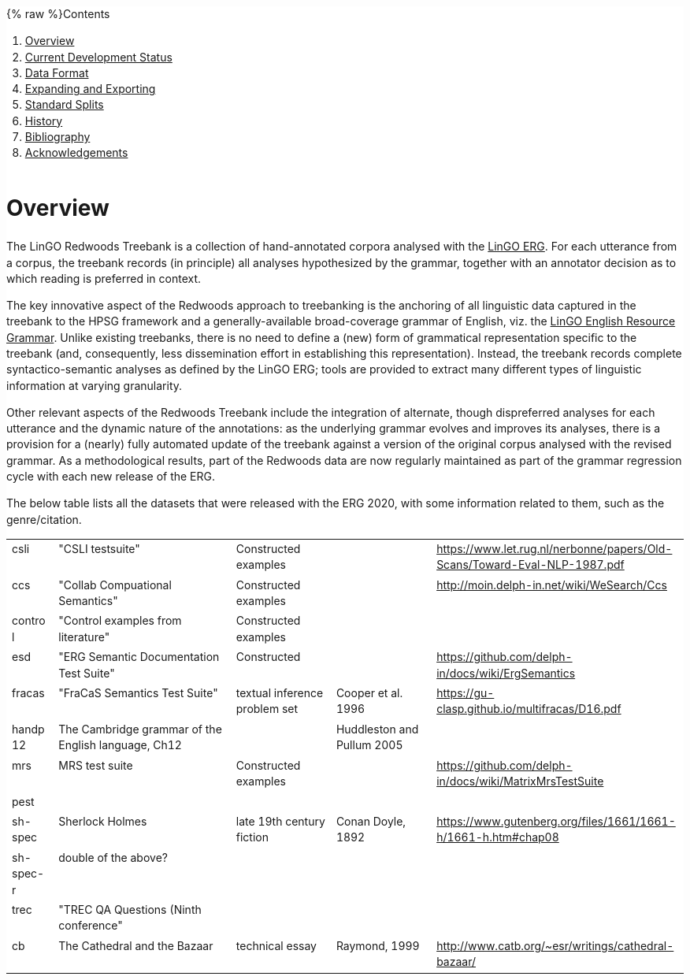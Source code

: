 {% raw %}Contents

1. [Overview](../RedwoodsTop#Overview)
1. [Current Development Status](../RedwoodsTop#Current_Development_Status)
1. [Data Format](../RedwoodsTop#Data_Format)
1. [Expanding and Exporting](../RedwoodsTop#Expanding_and_Exporting)
1. [Standard Splits](../RedwoodsTop#Standard_Splits)
1. [History](../RedwoodsTop#History)
1. [Bibliography](../RedwoodsTop#Bibliography)
1. [Acknowledgements](../RedwoodsTop#Acknowledgements)

# Overview

The LinGO Redwoods Treebank is a collection of hand-annotated corpora
analysed with the [LinGO ERG](http://www.delph-in.net/erg). For each
utterance from a corpus, the treebank records (in principle) all
analyses hypothesized by the grammar, together with an annotator
decision as to which reading is preferred in context.

The key innovative aspect of the Redwoods approach to treebanking is the
anchoring of all linguistic data captured in the treebank to the HPSG
framework and a generally-available broad-coverage grammar of English,
viz. the [LinGO English Resource Grammar](/delph-in/docs/wiki/ErgTop).
Unlike existing treebanks, there is no need to define a (new) form of
grammatical representation specific to the treebank (and, consequently,
less dissemination effort in establishing this representation). Instead,
the treebank records complete syntactico-semantic analyses as defined by
the LinGO ERG; tools are provided to extract many different types of
linguistic information at varying granularity.

Other relevant aspects of the Redwoods Treebank include the integration
of alternate, though dispreferred analyses for each utterance and the
dynamic nature of the annotations: as the underlying grammar evolves and
improves its analyses, there is a provision for a (nearly) fully
automated update of the treebank against a version of the original
corpus analysed with the revised grammar. As a methodological results,
part of the Redwoods data are now regularly maintained as part of the
grammar regression cycle with each new release of the ERG.

The below table lists all the datasets that were released with the ERG 2020, with some information related to them, such as the genre/citation.

| | | | | |
|---------|-------------------------|-------------------------|------------------------|-------------------------------------|
|csli | "CSLI testsuite" | Constructed examples |  | https://www.let.rug.nl/nerbonne/papers/Old-Scans/Toward-Eval-NLP-1987.pdf |
|ccs | "Collab Compuational Semantics" | Constructed examples | | http://moin.delph-in.net/wiki/WeSearch/Ccs|
|control | "Control examples from literature" | Constructed examples |   | |
|esd | "ERG Semantic Documentation Test Suite" | Constructed |  |https://github.com/delph-in/docs/wiki/ErgSemantics|
|fracas |  "FraCaS Semantics Test Suite" | textual inference problem set | Cooper et al. 1996 | https://gu-clasp.github.io/multifracas/D16.pdf |
|handp12 | The Cambridge grammar of the English language, Ch12 |  |   Huddleston and Pullum 2005 | |
|mrs | MRS test suite | Constructed examples| | https://github.com/delph-in/docs/wiki/MatrixMrsTestSuite|
|pest | | | | |
|sh-spec | Sherlock Holmes | late 19th century fiction | Conan Doyle, 1892 | https://www.gutenberg.org/files/1661/1661-h/1661-h.htm#chap08 |
|sh-spec-r | double of the above? | | |
|trec | "TREC QA Questions (Ninth conference" |  | |  |
|cb | The Cathedral and the Bazaar | technical essay |Raymond, 1999 | http://www.catb.org/~esr/writings/cathedral-bazaar/ |